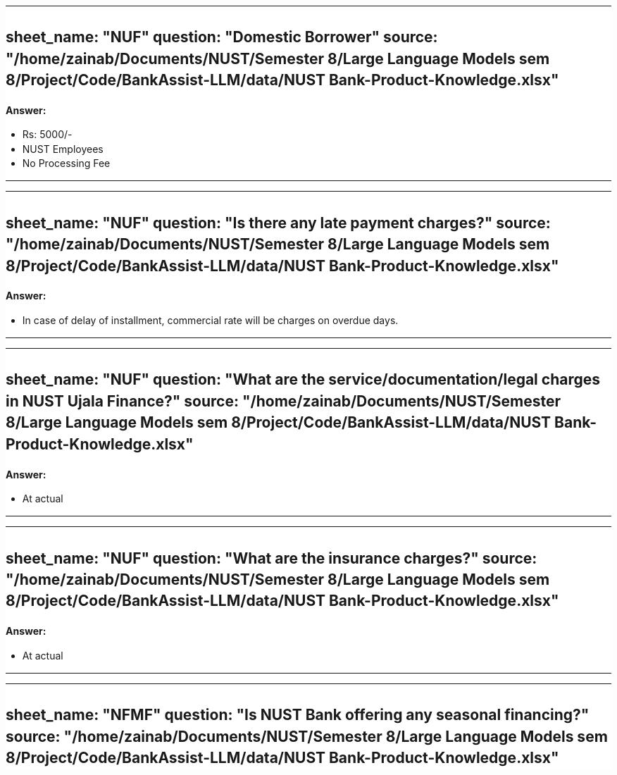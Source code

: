 
---
sheet_name: "NUF"
question: "Domestic Borrower"
source: "/home/zainab/Documents/NUST/Semester 8/Large Language Models sem 8/Project/Code/BankAssist-LLM/data/NUST Bank-Product-Knowledge.xlsx"
---

**Answer:**  
- Rs: 5000/-
- NUST Employees
- No Processing Fee

---

---
sheet_name: "NUF"
question: "Is there any late payment charges?"
source: "/home/zainab/Documents/NUST/Semester 8/Large Language Models sem 8/Project/Code/BankAssist-LLM/data/NUST Bank-Product-Knowledge.xlsx"
---

**Answer:**  
- In case of delay of installment, commercial rate will be charges on overdue days.

---

---
sheet_name: "NUF"
question: "What are the service/documentation/legal charges in NUST Ujala Finance?"
source: "/home/zainab/Documents/NUST/Semester 8/Large Language Models sem 8/Project/Code/BankAssist-LLM/data/NUST Bank-Product-Knowledge.xlsx"
---

**Answer:**  
- At actual

---

---
sheet_name: "NUF"
question: "What are the insurance charges?"
source: "/home/zainab/Documents/NUST/Semester 8/Large Language Models sem 8/Project/Code/BankAssist-LLM/data/NUST Bank-Product-Knowledge.xlsx"
---

**Answer:**  
- At actual

---

---
sheet_name: "NFMF"
question: "Is NUST Bank offering any seasonal financing?"
source: "/home/zainab/Documents/NUST/Semester 8/Large Language Models sem 8/Project/Code/BankAssist-LLM/data/NUST Bank-Product-Knowledge.xlsx"
---
